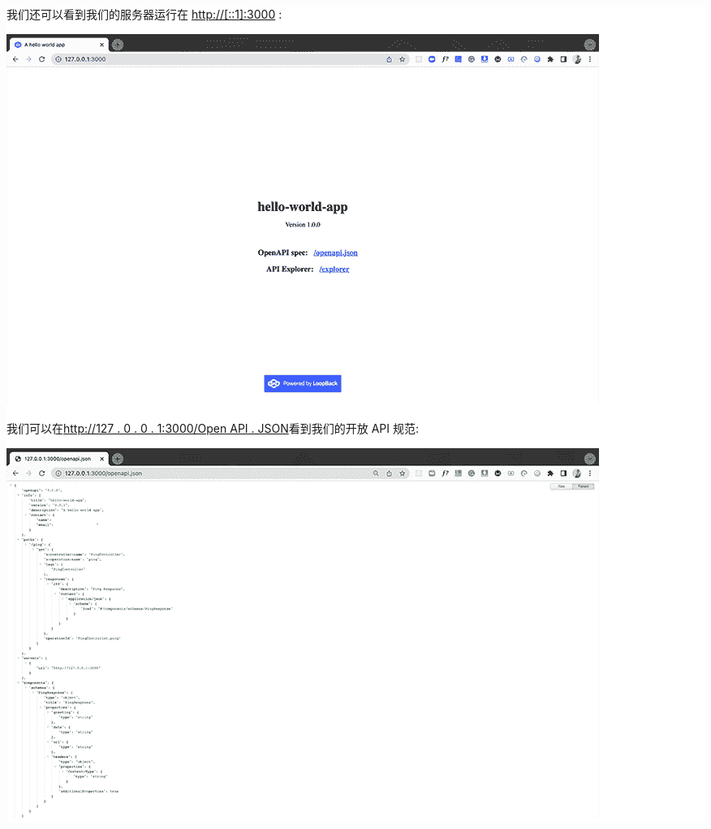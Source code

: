 我们还可以看到我们的服务器运行在 [http://[::1]:3000](http://%5B::1%5D:3000) :

![3000 Results](img/47b6a4954c85797eab8188ca3ae5f552.png)

我们可以在[http://127 . 0 . 0 . 1:3000/Open API . JSON](http://127.0.0.1:3000/openapi.json)看到我们的开放 API 规范:

![Open API Spec Results](img/df709797141f0d136a8b1a088ad12e44.png)
